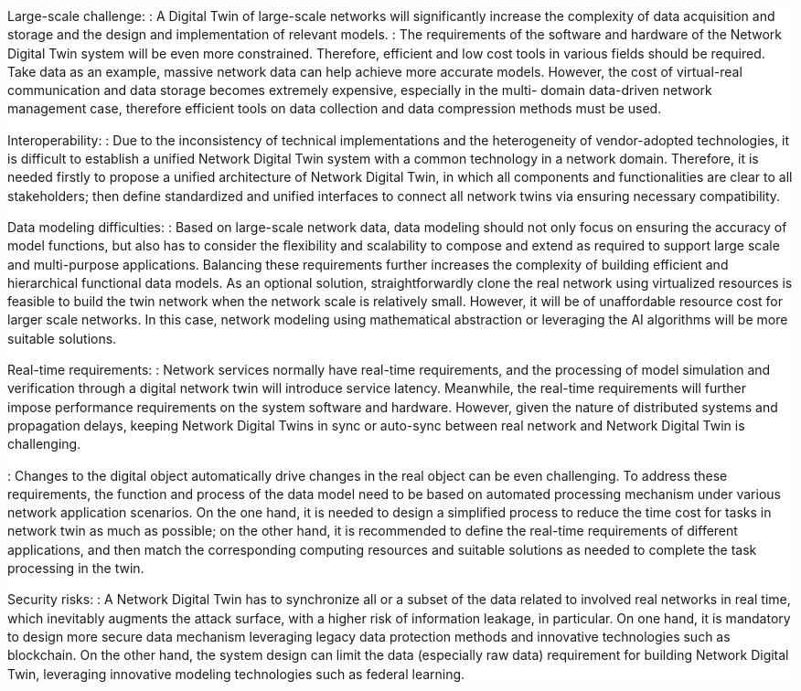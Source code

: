 Large-scale challenge:
: A Digital Twin of large-scale networks will significantly increase the complexity
  of data acquisition and storage and the design and implementation of relevant models.
: The requirements of the software and hardware of the Network Digital Twin system
will be even more constrained. Therefore, efficient and low cost tools in various
fields should be required. Take data as an example, massive network data can help
achieve more accurate models. However, the cost of virtual-real communication and
data storage becomes extremely expensive, especially in the multi- domain data-driven
network management case, therefore efficient tools on data collection and data
compression methods must be used.

Interoperability:
: Due to the inconsistency of technical implementations and the
heterogeneity of vendor-adopted technologies, it is difficult to establish a unified
Network Digital Twin system with a common technology in a network domain.
Therefore, it is needed firstly to propose a unified architecture of Network Digital
Twin, in which all components and functionalities are clear to all stakeholders; then
define standardized and unified interfaces to connect all network twins via ensuring
necessary compatibility.

Data modeling difficulties:
: Based on large-scale network data, data modeling should
not only focus on ensuring the accuracy of model functions, but also has to consider
the flexibility and scalability to compose and extend as required to support large
scale and multi-purpose applications.  Balancing these requirements further increases
the complexity of building efficient and hierarchical functional data models. As an
optional solution, straightforwardly clone the real network using virtualized resources
is feasible to build the twin network when the network scale is relatively small. However,
it will be of unaffordable resource cost for larger scale networks. In this case, network
modeling using mathematical abstraction or leveraging the AI algorithms will be more
suitable solutions.

Real-time requirements:
: Network services normally have real-time requirements, and the
processing of model simulation and verification through a digital network twin will
introduce service latency. Meanwhile, the real-time requirements will further impose
performance requirements on the system software and hardware. However, given the nature
of distributed systems and propagation delays, keeping Network Digital Twins in sync or
auto-sync between real network and Network Digital Twin is challenging.

: Changes to the digital object automatically drive changes in the real object can be even
challenging. To address these requirements, the function and process of the data model
need to be based on automated processing mechanism under various network application
scenarios. On the one hand, it is needed to design a simplified process to reduce the
time cost for tasks in network twin as much as possible; on the other hand, it is
recommended to define the real-time requirements of different applications, and then
match the corresponding computing resources and suitable solutions as needed to complete
the task processing in the twin.

Security risks:
: A Network Digital Twin has to synchronize all or a subset of the data
related to involved real networks in real time, which inevitably augments the attack
surface, with a higher risk of information leakage, in particular. On one hand, it
is mandatory to design more secure data mechanism leveraging legacy data protection
methods and innovative technologies such as blockchain. On the other hand, the system
design can limit the data (especially raw data) requirement for building Network Digital
Twin, leveraging innovative modeling technologies such as federal learning.
